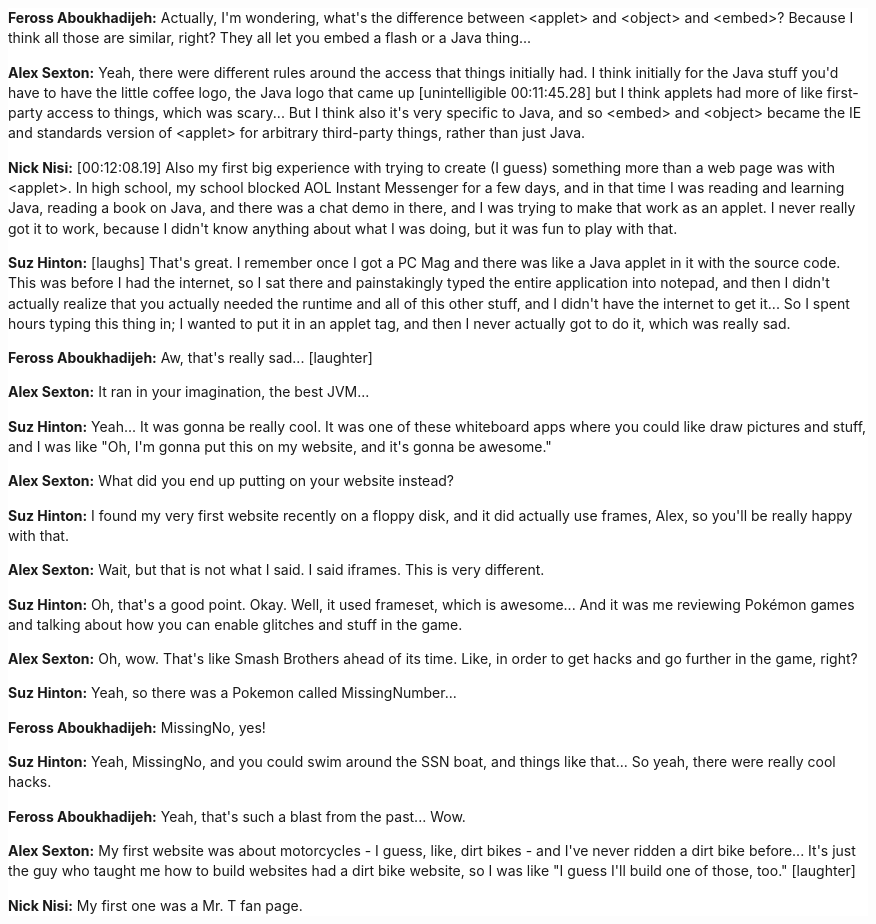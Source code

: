 **Feross Aboukhadijeh:** Actually, I'm wondering, what's the difference between &lt;applet&gt; and &lt;object&gt; and &lt;embed&gt;? Because I think all those are similar, right? They all let you embed a flash or a Java thing...

**Alex Sexton:** Yeah, there were different rules around the access that things initially had. I think initially for the Java stuff you'd have to have the little coffee logo, the Java logo that came up \[unintelligible 00:11:45.28\] but I think applets had more of like first-party access to things, which was scary... But I think also it's very specific to Java, and so &lt;embed&gt; and &lt;object&gt; became the IE and standards version of &lt;applet&gt; for arbitrary third-party things, rather than just Java.

**Nick Nisi:** \[00:12:08.19\] Also my first big experience with trying to create (I guess) something more than a web page was with &lt;applet&gt;. In high school, my school blocked AOL Instant Messenger for a few days, and in that time I was reading and learning Java, reading a book on Java, and there was a chat demo in there, and I was trying to make that work as an applet. I never really got it to work, because I didn't know anything about what I was doing, but it was fun to play with that.

**Suz Hinton:** \[laughs\] That's great. I remember once I got a PC Mag and there was like a Java applet in it with the source code. This was before I had the internet, so I sat there and painstakingly typed the entire application into notepad, and then I didn't actually realize that you actually needed the runtime and all of this other stuff, and I didn't have the internet to get it... So I spent hours typing this thing in; I wanted to put it in an applet tag, and then I never actually got to do it, which was really sad.

**Feross Aboukhadijeh:** Aw, that's really sad... \[laughter\]

**Alex Sexton:** It ran in your imagination, the best JVM...

**Suz Hinton:** Yeah... It was gonna be really cool. It was one of these whiteboard apps where you could like draw pictures and stuff, and I was like "Oh, I'm gonna put this on my website, and it's gonna be awesome."

**Alex Sexton:** What did you end up putting on your website instead?

**Suz Hinton:** I found my very first website recently on a floppy disk, and it did actually use frames, Alex, so you'll be really happy with that.

**Alex Sexton:** Wait, but that is not what I said. I said iframes. This is very different.

**Suz Hinton:** Oh, that's a good point. Okay. Well, it used frameset, which is awesome... And it was me reviewing Pokémon games and talking about how you can enable glitches and stuff in the game.

**Alex Sexton:** Oh, wow. That's like Smash Brothers ahead of its time. Like, in order to get hacks and go further in the game, right?

**Suz Hinton:** Yeah, so there was a Pokemon called MissingNumber...

**Feross Aboukhadijeh:** MissingNo, yes!

**Suz Hinton:** Yeah, MissingNo, and you could swim around the SSN boat, and things like that... So yeah, there were really cool hacks.

**Feross Aboukhadijeh:** Yeah, that's such a blast from the past... Wow.

**Alex Sexton:** My first website was about motorcycles - I guess, like, dirt bikes - and I've never ridden a dirt bike before... It's just the guy who taught me how to build websites had a dirt bike website, so I was like "I guess I'll build one of those, too." \[laughter\]

**Nick Nisi:** My first one was a Mr. T fan page.
